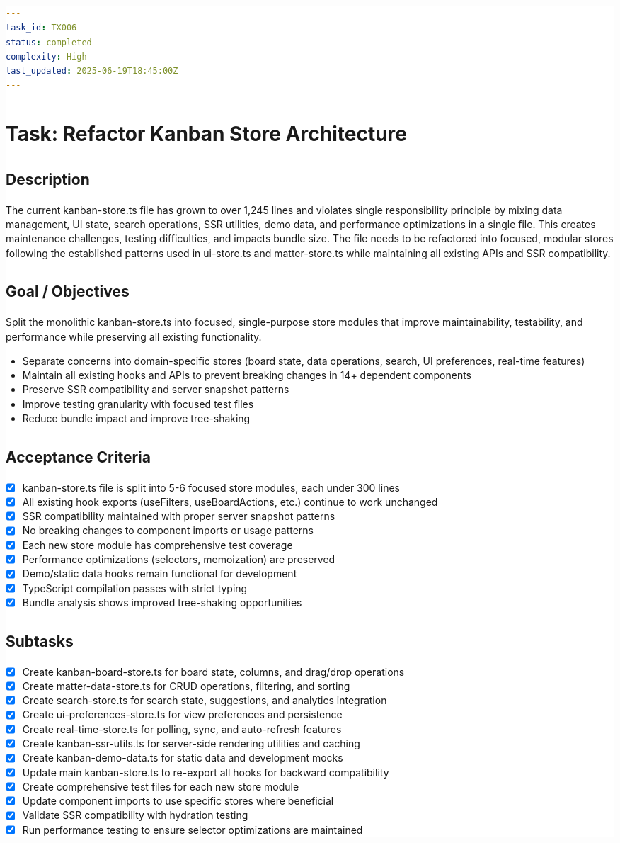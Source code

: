 ```yaml
---
task_id: TX006
status: completed
complexity: High
last_updated: 2025-06-19T18:45:00Z
---
```


# Task: Refactor Kanban Store Architecture

## Description
The current kanban-store.ts file has grown to over 1,245 lines and violates single responsibility principle by mixing data management, UI state, search operations, SSR utilities, demo data, and performance optimizations in a single file. This creates maintenance challenges, testing difficulties, and impacts bundle size. The file needs to be refactored into focused, modular stores following the established patterns used in ui-store.ts and matter-store.ts while maintaining all existing APIs and SSR compatibility.

## Goal / Objectives
Split the monolithic kanban-store.ts into focused, single-purpose store modules that improve maintainability, testability, and performance while preserving all existing functionality.
- Separate concerns into domain-specific stores (board state, data operations, search, UI preferences, real-time features)
- Maintain all existing hooks and APIs to prevent breaking changes in 14+ dependent components
- Preserve SSR compatibility and server snapshot patterns
- Improve testing granularity with focused test files
- Reduce bundle impact and improve tree-shaking

## Acceptance Criteria
- [x] kanban-store.ts file is split into 5-6 focused store modules, each under 300 lines
- [x] All existing hook exports (useFilters, useBoardActions, etc.) continue to work unchanged
- [x] SSR compatibility maintained with proper server snapshot patterns
- [x] No breaking changes to component imports or usage patterns
- [x] Each new store module has comprehensive test coverage
- [x] Performance optimizations (selectors, memoization) are preserved
- [x] Demo/static data hooks remain functional for development
- [x] TypeScript compilation passes with strict typing
- [x] Bundle analysis shows improved tree-shaking opportunities

## Subtasks
- [x] Create kanban-board-store.ts for board state, columns, and drag/drop operations
- [x] Create matter-data-store.ts for CRUD operations, filtering, and sorting
- [x] Create search-store.ts for search state, suggestions, and analytics integration
- [x] Create ui-preferences-store.ts for view preferences and persistence
- [x] Create real-time-store.ts for polling, sync, and auto-refresh features
- [x] Create kanban-ssr-utils.ts for server-side rendering utilities and caching
- [x] Create kanban-demo-data.ts for static data and development mocks
- [x] Update main kanban-store.ts to re-export all hooks for backward compatibility
- [x] Create comprehensive test files for each new store module
- [x] Update component imports to use specific stores where beneficial
- [x] Validate SSR compatibility with hydration testing
- [x] Run performance testing to ensure selector optimizations are maintained
